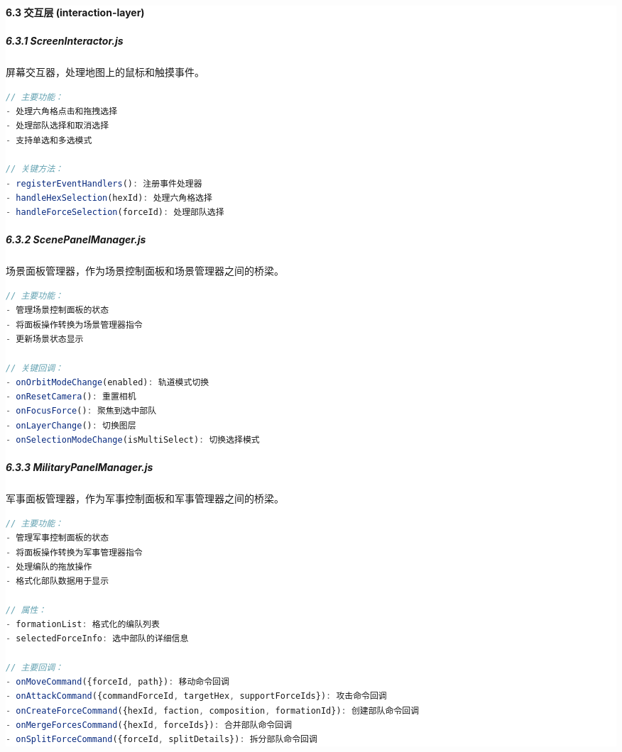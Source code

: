 #### 6.3 交互层 (interaction-layer)

##### 6.3.1 ScreenInteractor.js
屏幕交互器，处理地图上的鼠标和触摸事件。

```javascript
// 主要功能：
- 处理六角格点击和拖拽选择
- 处理部队选择和取消选择
- 支持单选和多选模式

// 关键方法：
- registerEventHandlers(): 注册事件处理器
- handleHexSelection(hexId): 处理六角格选择
- handleForceSelection(forceId): 处理部队选择
```

##### 6.3.2 ScenePanelManager.js
场景面板管理器，作为场景控制面板和场景管理器之间的桥梁。

```javascript
// 主要功能：
- 管理场景控制面板的状态
- 将面板操作转换为场景管理器指令
- 更新场景状态显示

// 关键回调：
- onOrbitModeChange(enabled): 轨道模式切换
- onResetCamera(): 重置相机
- onFocusForce(): 聚焦到选中部队
- onLayerChange(): 切换图层
- onSelectionModeChange(isMultiSelect): 切换选择模式
```

##### 6.3.3 MilitaryPanelManager.js
军事面板管理器，作为军事控制面板和军事管理器之间的桥梁。

```javascript
// 主要功能：
- 管理军事控制面板的状态
- 将面板操作转换为军事管理器指令
- 处理编队的拖放操作
- 格式化部队数据用于显示

// 属性：
- formationList: 格式化的编队列表
- selectedForceInfo: 选中部队的详细信息

// 主要回调：
- onMoveCommand({forceId, path}): 移动命令回调
- onAttackCommand({commandForceId, targetHex, supportForceIds}): 攻击命令回调
- onCreateForceCommand({hexId, faction, composition, formationId}): 创建部队命令回调
- onMergeForcesCommand({hexId, forceIds}): 合并部队命令回调
- onSplitForceCommand({forceId, splitDetails}): 拆分部队命令回调
```

